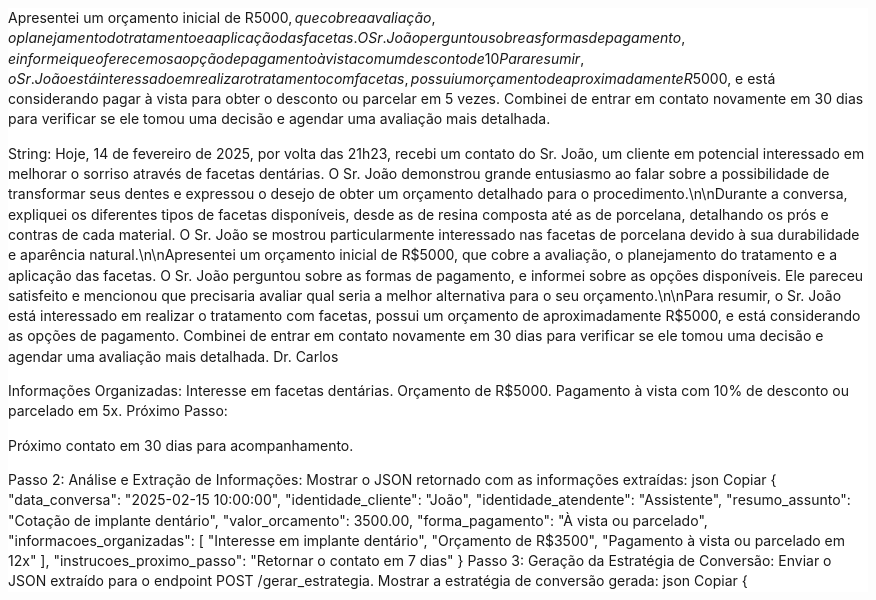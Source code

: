 Apresentei um orçamento inicial de R$5000, que cobre a avaliação, o planejamento do tratamento e a aplicação das facetas. O Sr. João perguntou sobre as formas de pagamento, e informei que oferecemos a opção de pagamento à vista com um desconto de 10%, ou parcelamento em até 5 vezes no cartão de crédito. Ele pareceu satisfeito com as opções e mencionou que precisaria avaliar qual seria a melhor alternativa para o seu orçamento.
Para resumir, o Sr. João está interessado em realizar o tratamento com facetas, possui um orçamento de aproximadamente R$5000, e está considerando pagar à vista para obter o desconto ou parcelar em 5 vezes. Combinei de entrar em contato novamente em 30 dias para verificar se ele tomou uma decisão e agendar uma avaliação mais detalhada.

String:
Hoje, 14 de fevereiro de 2025, por volta das 21h23, recebi um contato do Sr. João, um cliente em potencial interessado em melhorar o sorriso através de facetas dentárias. O Sr. João demonstrou grande entusiasmo ao falar sobre a possibilidade de transformar seus dentes e expressou o desejo de obter um orçamento detalhado para o procedimento.\n\nDurante a conversa, expliquei os diferentes tipos de facetas disponíveis, desde as de resina composta até as de porcelana, detalhando os prós e contras de cada material. O Sr. João se mostrou particularmente interessado nas facetas de porcelana devido à sua durabilidade e aparência natural.\n\nApresentei um orçamento inicial de R$5000, que cobre a avaliação, o planejamento do tratamento e a aplicação das facetas. O Sr. João perguntou sobre as formas de pagamento, e informei sobre as opções disponíveis. Ele pareceu satisfeito e mencionou que precisaria avaliar qual seria a melhor alternativa para o seu orçamento.\n\nPara resumir, o Sr. João está interessado em realizar o tratamento com facetas, possui um orçamento de aproximadamente R$5000, e está considerando as opções de pagamento. Combinei de entrar em contato novamente em 30 dias para verificar se ele tomou uma decisão e agendar uma avaliação mais detalhada. Dr. Carlos



Informações Organizadas:
Interesse em facetas dentárias.
Orçamento de R$5000.
Pagamento à vista com 10% de desconto ou parcelado em 5x.
Próximo Passo:

Próximo contato em 30 dias para acompanhamento.

Passo 2: Análise e Extração de Informações:
Mostrar o JSON retornado com as informações extraídas:
json
Copiar
{
  "data_conversa": "2025-02-15 10:00:00",
  "identidade_cliente": "João",
  "identidade_atendente": "Assistente",
  "resumo_assunto": "Cotação de implante dentário",
  "valor_orcamento": 3500.00,
  "forma_pagamento": "À vista ou parcelado",
  "informacoes_organizadas": [
    "Interesse em implante dentário",
    "Orçamento de R$3500",
    "Pagamento à vista ou parcelado em 12x"
  ],
  "instrucoes_proximo_passo": "Retornar o contato em 7 dias"
}
Passo 3: Geração da Estratégia de Conversão:
Enviar o JSON extraído para o endpoint POST /gerar_estrategia.
Mostrar a estratégia de conversão gerada:
json
Copiar
{